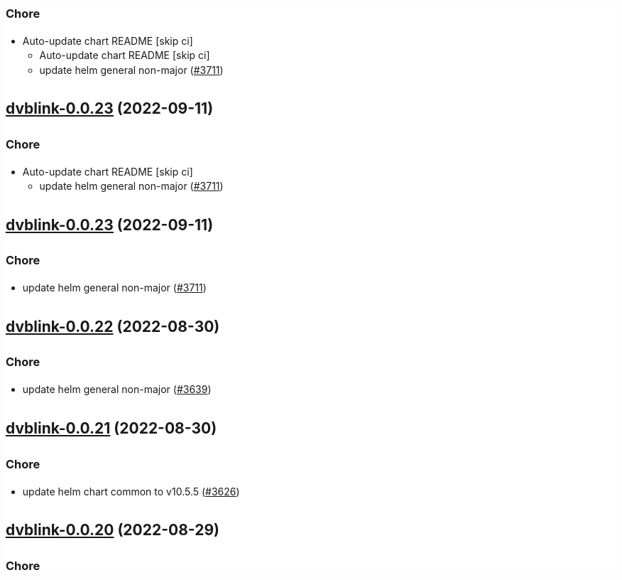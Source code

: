 ### Chore

- Auto-update chart README [skip ci]
  - Auto-update chart README [skip ci]
  - update helm general non-major ([#3711](https://github.com/truecharts/charts/issues/3711))




## [dvblink-0.0.23](https://github.com/truecharts/charts/compare/dvblink-0.0.22...dvblink-0.0.23) (2022-09-11)

### Chore

- Auto-update chart README [skip ci]
  - update helm general non-major ([#3711](https://github.com/truecharts/charts/issues/3711))




## [dvblink-0.0.23](https://github.com/truecharts/charts/compare/dvblink-0.0.22...dvblink-0.0.23) (2022-09-11)

### Chore

- update helm general non-major ([#3711](https://github.com/truecharts/charts/issues/3711))




## [dvblink-0.0.22](https://github.com/truecharts/charts/compare/dvblink-0.0.21...dvblink-0.0.22) (2022-08-30)

### Chore

- update helm general non-major ([#3639](https://github.com/truecharts/charts/issues/3639))




## [dvblink-0.0.21](https://github.com/truecharts/charts/compare/dvblink-0.0.20...dvblink-0.0.21) (2022-08-30)

### Chore

- update helm chart common to v10.5.5 ([#3626](https://github.com/truecharts/charts/issues/3626))




## [dvblink-0.0.20](https://github.com/truecharts/charts/compare/dvblink-0.0.19...dvblink-0.0.20) (2022-08-29)

### Chore
